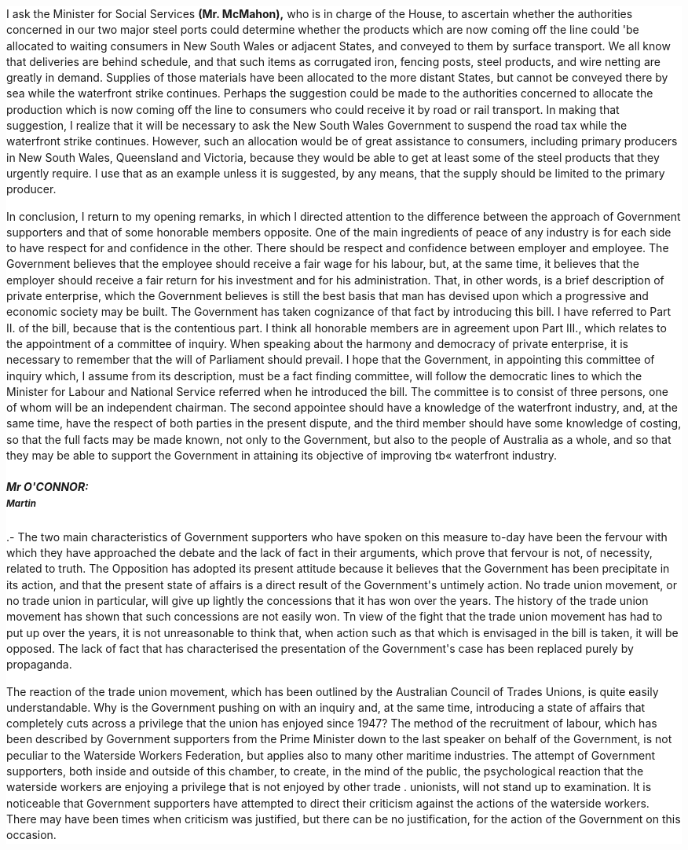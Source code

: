 I ask the Minister for Social Services  **(Mr. McMahon),**  who is in charge of the House, to ascertain whether the authorities concerned in our two major steel ports could determine whether the products which are now coming off the line could 'be allocated to waiting consumers in New South Wales or adjacent States, and conveyed to them by surface transport. We all know that deliveries are behind schedule, and that such items as corrugated iron, fencing posts, steel products, and wire netting are greatly in demand. Supplies of those materials have been allocated to the more distant States, but cannot be conveyed there by sea while the waterfront strike continues. Perhaps the suggestion could  be made to the authorities concerned to allocate the production which is now coming off the line to consumers who could receive it by road or rail transport. In making that suggestion, I realize that it will be necessary to ask the New South Wales Government to suspend the road tax while the waterfront strike continues. However, such an allocation would be of great assistance to consumers, including primary producers in New South Wales, Queensland and Victoria, because they would be able to get at least some of the steel products that they urgently require. I use that as an example unless it is suggested, by any means, that the supply should be limited to the primary producer. 

In conclusion, I return to my opening remarks, in which I directed attention to the difference between the approach of Government supporters and that of some honorable members opposite. One of the main ingredients of peace of any industry is for each side to have respect for and confidence in the other. There should be respect and confidence between employer and employee. The Government believes that the employee should receive a fair wage for his labour, but, at the same time, it believes that the employer should receive a fair return for his investment and for his administration. That, in other words, is a brief description of private enterprise, which the Government believes is still the best basis that man has devised upon which a progressive and economic society may be built. The Government has taken cognizance of that fact by introducing this bill. I have referred to Part II. of the bill, because that is the contentious part. I think all honorable members are in agreement upon Part III., which relates to the appointment of a committee of inquiry. When speaking about the harmony and democracy of private enterprise, it is necessary to remember that the will of Parliament should prevail. I hope that the Government, in appointing this committee of inquiry which, I assume from its description, must be a fact finding committee, will follow the democratic lines to which the Minister for Labour and National Service referred when he introduced the bill. The committee is to  consist of three persons, one of whom will be an independent chairman. The second appointee should have a knowledge of the waterfront industry, and, at the same time, have the respect of both parties in the present dispute, and the third member should have some knowledge of costing, so that the full facts may be made known, not only to the Government, but also to the people of Australia as a whole, and so that they may be able to support the Government in attaining its objective of improving tb« waterfront industry. 

##### Mr O'CONNOR:<br><small class="text-muted">Martin</small>

.- The two main characteristics of Government supporters who have spoken on this measure to-day have been the fervour with which they have approached the debate and the lack of fact in their arguments, which prove that fervour is not, of necessity, related to truth. The Opposition has adopted its present attitude because it believes that the Government has been precipitate in its action, and that the present state of affairs is a direct result of the Government's untimely action. No trade union movement, or no trade union in particular, will give up lightly the concessions that it has won over the years. The history of the trade union movement has shown that such concessions are not easily won. Tn view of the fight that the trade union movement has had to put up over the years, it is not unreasonable to think that, when action such as that which is envisaged in the bill is taken, it will be opposed. The lack of fact that has characterised the presentation of the Government's case has been replaced purely by propaganda. 

The reaction of the trade union movement, which has been outlined by the Australian Council of Trades Unions, is quite easily understandable. Why is the Government pushing on with an inquiry and, at the same time, introducing a state of affairs that completely cuts across a privilege that the union has enjoyed since 1947? The method of the recruitment of labour, which has been described by Government supporters from the Prime Minister down to the last speaker on behalf of the Government, is not peculiar to the Waterside Workers Federation, but applies also to many other maritime industries. The attempt of Government supporters, both inside and outside of this chamber, to create, in the mind of the public, the psychological reaction that the waterside workers are enjoying a privilege that is not enjoyed by other trade . unionists, will not stand up to examination. It is noticeable that Government supporters have attempted to direct their criticism against the actions of the waterside workers. There may have been times when criticism was justified, but there can be no justification, for the action of the Government on this occasion. 
